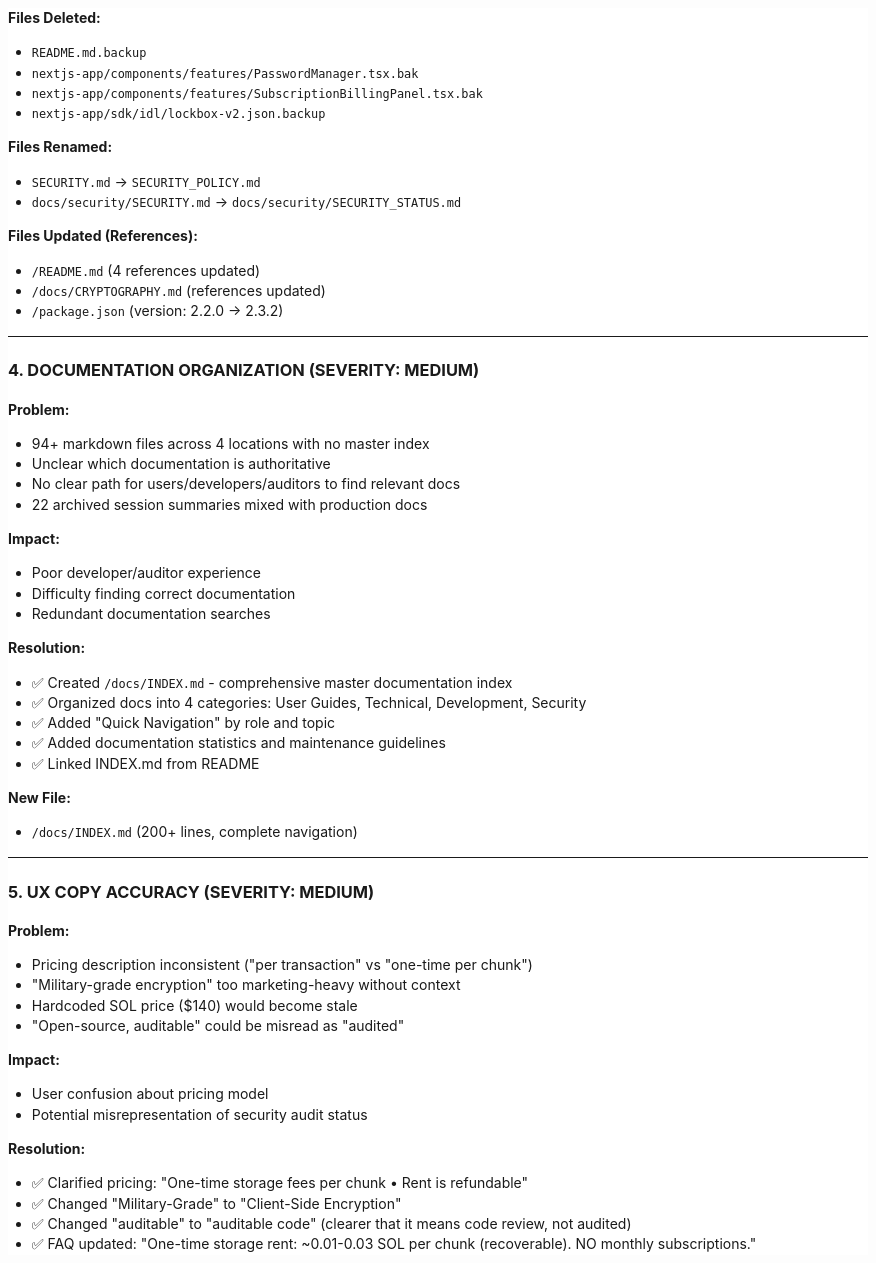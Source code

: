 **Files Deleted:**
- `README.md.backup`
- `nextjs-app/components/features/PasswordManager.tsx.bak`
- `nextjs-app/components/features/SubscriptionBillingPanel.tsx.bak`
- `nextjs-app/sdk/idl/lockbox-v2.json.backup`

**Files Renamed:**
- `SECURITY.md` → `SECURITY_POLICY.md`
- `docs/security/SECURITY.md` → `docs/security/SECURITY_STATUS.md`

**Files Updated (References):**
- `/README.md` (4 references updated)
- `/docs/CRYPTOGRAPHY.md` (references updated)
- `/package.json` (version: 2.2.0 → 2.3.2)

---

### 4. **DOCUMENTATION ORGANIZATION** (SEVERITY: MEDIUM)

**Problem:**
- 94+ markdown files across 4 locations with no master index
- Unclear which documentation is authoritative
- No clear path for users/developers/auditors to find relevant docs
- 22 archived session summaries mixed with production docs

**Impact:**
- Poor developer/auditor experience
- Difficulty finding correct documentation
- Redundant documentation searches

**Resolution:**
- ✅ Created `/docs/INDEX.md` - comprehensive master documentation index
- ✅ Organized docs into 4 categories: User Guides, Technical, Development, Security
- ✅ Added "Quick Navigation" by role and topic
- ✅ Added documentation statistics and maintenance guidelines
- ✅ Linked INDEX.md from README

**New File:**
- `/docs/INDEX.md` (200+ lines, complete navigation)

---

### 5. **UX COPY ACCURACY** (SEVERITY: MEDIUM)

**Problem:**
- Pricing description inconsistent ("per transaction" vs "one-time per chunk")
- "Military-grade encryption" too marketing-heavy without context
- Hardcoded SOL price ($140) would become stale
- "Open-source, auditable" could be misread as "audited"

**Impact:**
- User confusion about pricing model
- Potential misrepresentation of security audit status

**Resolution:**
- ✅ Clarified pricing: "One-time storage fees per chunk • Rent is refundable"
- ✅ Changed "Military-Grade" to "Client-Side Encryption"
- ✅ Changed "auditable" to "auditable code" (clearer that it means code review, not audited)
- ✅ FAQ updated: "One-time storage rent: ~0.01-0.03 SOL per chunk (recoverable). NO monthly subscriptions."
